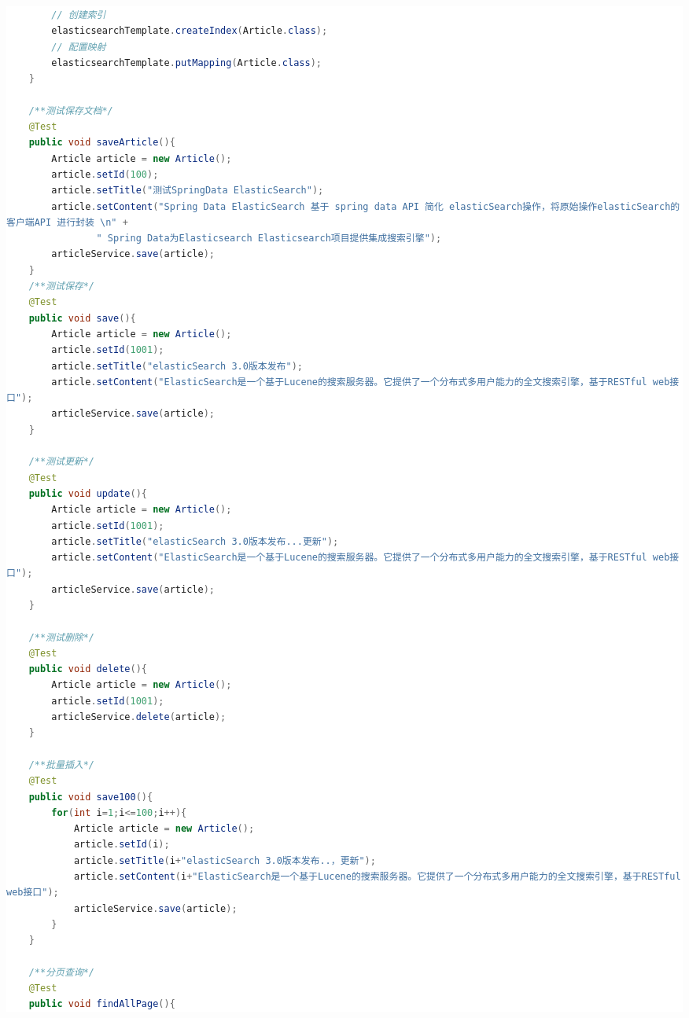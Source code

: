    ```java
           // 创建索引
           elasticsearchTemplate.createIndex(Article.class);
           // 配置映射
           elasticsearchTemplate.putMapping(Article.class);
       }
   
       /**测试保存文档*/
       @Test
       public void saveArticle(){
           Article article = new Article();
           article.setId(100);
           article.setTitle("测试SpringData ElasticSearch");
           article.setContent("Spring Data ElasticSearch 基于 spring data API 简化 elasticSearch操作，将原始操作elasticSearch的客户端API 进行封装 \n" +
                   " Spring Data为Elasticsearch Elasticsearch项目提供集成搜索引擎");
           articleService.save(article);
       }
       /**测试保存*/
       @Test
       public void save(){
           Article article = new Article();
           article.setId(1001);
           article.setTitle("elasticSearch 3.0版本发布");
           article.setContent("ElasticSearch是一个基于Lucene的搜索服务器。它提供了一个分布式多用户能力的全文搜索引擎，基于RESTful web接口");
           articleService.save(article);
       }
   
       /**测试更新*/
       @Test
       public void update(){
           Article article = new Article();
           article.setId(1001);
           article.setTitle("elasticSearch 3.0版本发布...更新");
           article.setContent("ElasticSearch是一个基于Lucene的搜索服务器。它提供了一个分布式多用户能力的全文搜索引擎，基于RESTful web接口");
           articleService.save(article);
       }
   
       /**测试删除*/
       @Test
       public void delete(){
           Article article = new Article();
           article.setId(1001);
           articleService.delete(article);
       }
   
       /**批量插入*/
       @Test
       public void save100(){
           for(int i=1;i<=100;i++){
               Article article = new Article();
               article.setId(i);
               article.setTitle(i+"elasticSearch 3.0版本发布..，更新");
               article.setContent(i+"ElasticSearch是一个基于Lucene的搜索服务器。它提供了一个分布式多用户能力的全文搜索引擎，基于RESTful web接口");
               articleService.save(article);
           }
       }
   
       /**分页查询*/
       @Test
       public void findAllPage(){
   ```